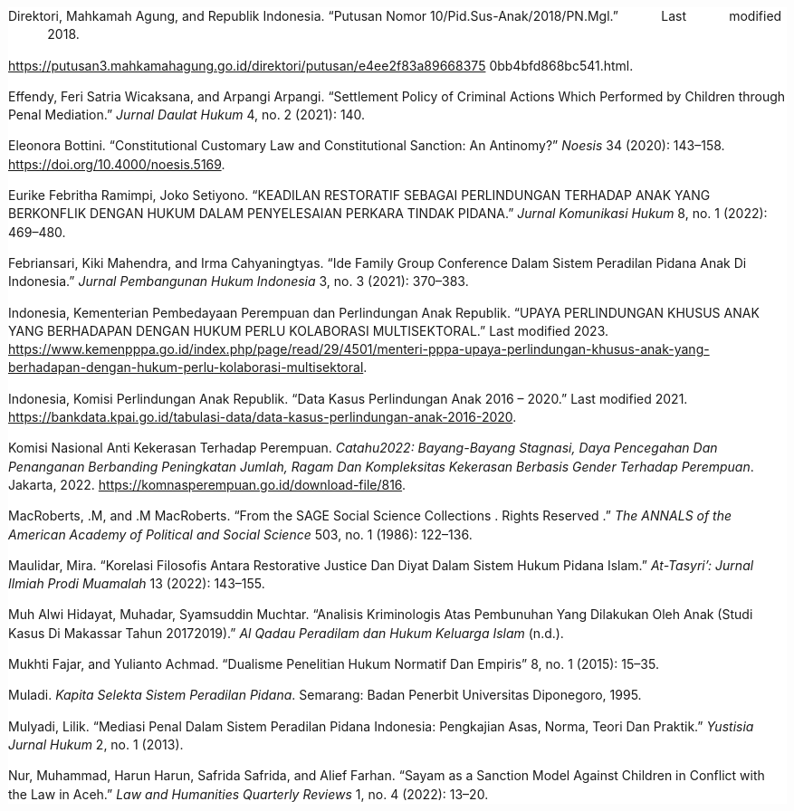 <p><span class="font1">Direktori, Mahkamah Agung, and Republik Indonesia. “Putusan Nomor 10/Pid.Sus-Anak/2018/PN.Mgl.” &nbsp;&nbsp;&nbsp;&nbsp;&nbsp;&nbsp;&nbsp;&nbsp;&nbsp;&nbsp;&nbsp;Last &nbsp;&nbsp;&nbsp;&nbsp;&nbsp;&nbsp;&nbsp;&nbsp;&nbsp;&nbsp;&nbsp;modified &nbsp;&nbsp;&nbsp;&nbsp;&nbsp;&nbsp;&nbsp;&nbsp;&nbsp;&nbsp;&nbsp;2018.</span></p>
<p><a href="https://putusan3.mahkamahagung.go.id/direktori/putusan/e4ee2f83a89668375"><span class="font1">https://putusan3.mahkamahagung.go.id/direktori/putusan/e4ee2f83a89668375</span></a><span class="font1"> 0bb4bfd868bc541.html.</span></p>
<p><span class="font1">Effendy, Feri Satria Wicaksana, and Arpangi Arpangi. “Settlement Policy of Criminal Actions Which Performed by Children through Penal Mediation.” </span><span class="font1" style="font-style:italic;">Jurnal Daulat Hukum</span><span class="font1"> 4, no. 2 (2021): 140.</span></p>
<p><span class="font1">Eleonora Bottini. “Constitutional Customary Law and Constitutional Sanction: An Antinomy?” </span><span class="font1" style="font-style:italic;">Noesis</span><span class="font1"> 34 (2020): 143–158. </span><a href="https://doi.org/10.4000/noesis.5169"><span class="font1">https://doi.org/10.4000/noesis.5169</span></a><span class="font1">.</span></p>
<p><span class="font1">Eurike Febritha Ramimpi, Joko Setiyono. “KEADILAN RESTORATIF SEBAGAI PERLINDUNGAN TERHADAP ANAK YANG BERKONFLIK DENGAN HUKUM DALAM PENYELESAIAN PERKARA TINDAK PIDANA.” </span><span class="font1" style="font-style:italic;">Jurnal Komunikasi Hukum</span><span class="font1"> 8, no. 1 (2022): 469–480.</span></p>
<p><span class="font1">Febriansari, Kiki Mahendra, and Irma Cahyaningtyas. “Ide Family Group Conference Dalam Sistem Peradilan Pidana Anak Di Indonesia.” </span><span class="font1" style="font-style:italic;">Jurnal Pembangunan Hukum Indonesia</span><span class="font1"> 3, no. 3 (2021): 370–383.</span></p>
<p><span class="font1">Indonesia, Kementerian Pembedayaan Perempuan dan Perlindungan Anak Republik. “UPAYA PERLINDUNGAN KHUSUS ANAK YANG BERHADAPAN DENGAN HUKUM PERLU KOLABORASI MULTISEKTORAL.” Last modified 2023. </span><a href="https://www.kemenpppa.go.id/index.php/page/read/29/4501/menteri-pppa-upaya-perlindungan-khusus-anak-yang-berhadapan-dengan-hukum-perlu-kolaborasi-multisektoral"><span class="font1">https://www.kemenpppa.go.id/index.php/page/read/29/4501/menteri-pppa-upaya-perlindungan-khusus-anak-yang-berhadapan-dengan-hukum-perlu-kolaborasi-multisektoral</span></a><span class="font1">.</span></p>
<p><span class="font1">Indonesia, Komisi Perlindungan Anak Republik. “Data Kasus Perlindungan Anak 2016 – 2020.” Last modified 2021. </span><a href="https://bankdata.kpai.go.id/tabulasi-data/data-kasus-perlindungan-anak-2016-2020"><span class="font1">https://bankdata.kpai.go.id/tabulasi-data/data-kasus-perlindungan-anak-2016-2020</span></a><span class="font1">.</span></p>
<p><span class="font1">Komisi Nasional Anti Kekerasan Terhadap Perempuan. </span><span class="font1" style="font-style:italic;">Catahu2022: Bayang-Bayang Stagnasi, Daya Pencegahan Dan Penanganan Berbanding Peningkatan Jumlah, Ragam Dan Kompleksitas Kekerasan Berbasis Gender Terhadap Perempuan</span><span class="font1">. Jakarta, 2022. </span><a href="https://komnasperempuan.go.id/download-file/816"><span class="font1">https://komnasperempuan.go.id/download-file/816</span></a><span class="font1">.</span></p>
<p><span class="font1">MacRoberts, .M, and .M MacRoberts. “From the SAGE Social Science Collections . Rights Reserved .” </span><span class="font1" style="font-style:italic;">The ANNALS of the American Academy of Political and Social Science</span><span class="font1"> 503, no. 1 (1986): 122–136.</span></p>
<p><span class="font1">Maulidar, Mira. “Korelasi Filosofis Antara Restorative Justice Dan Diyat Dalam Sistem Hukum Pidana Islam.” </span><span class="font1" style="font-style:italic;">At-Tasyri’: Jurnal Ilmiah Prodi Muamalah</span><span class="font1"> 13 (2022): 143–155.</span></p>
<p><span class="font1">Muh Alwi Hidayat, Muhadar, Syamsuddin Muchtar. “Analisis Kriminologis Atas Pembunuhan Yang Dilakukan Oleh Anak (Studi Kasus Di Makassar Tahun 20172019).” </span><span class="font1" style="font-style:italic;">Al Qadau Peradilam dan Hukum Keluarga Islam</span><span class="font1"> (n.d.).</span></p>
<p><span class="font1">Mukhti Fajar, and Yulianto Achmad. “Dualisme Penelitian Hukum Normatif Dan Empiris” 8, no. 1 (2015): 15–35.</span></p>
<p><span class="font1">Muladi. </span><span class="font1" style="font-style:italic;">Kapita Selekta Sistem Peradilan Pidana</span><span class="font1">. Semarang: Badan Penerbit Universitas Diponegoro, 1995.</span></p>
<p><span class="font1">Mulyadi, Lilik. “Mediasi Penal Dalam Sistem Peradilan Pidana Indonesia: Pengkajian Asas, Norma, Teori Dan Praktik.” </span><span class="font1" style="font-style:italic;">Yustisia Jurnal Hukum</span><span class="font1"> 2, no. 1 (2013).</span></p>
<p><span class="font1">Nur, Muhammad, Harun Harun, Safrida Safrida, and Alief Farhan. “Sayam as a Sanction Model Against Children in Conflict with the Law in Aceh.” </span><span class="font1" style="font-style:italic;">Law and Humanities Quarterly Reviews</span><span class="font1"> 1, no. 4 (2022): 13–20.</span></p>